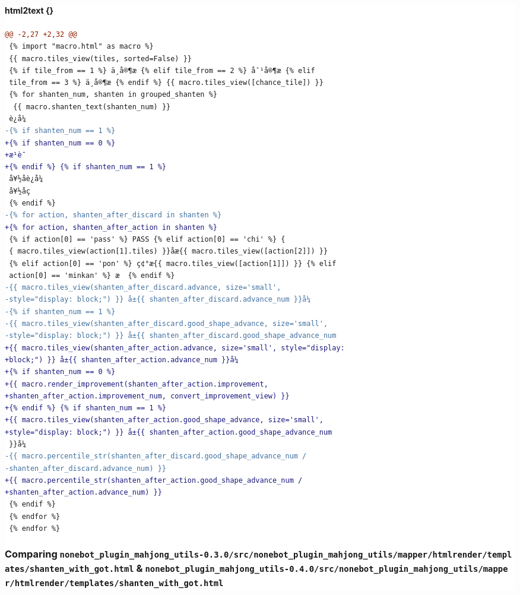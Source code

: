 
#### html2text {}

```diff
@@ -2,27 +2,32 @@
 {% import "macro.html" as macro %}
 {{ macro.tiles_view(tiles, sorted=False) }}
 {% if tile_from == 1 %} ä¸å®¶æ {% elif tile_from == 2 %} å¯¹å®¶æ {% elif
 tile_from == 3 %} ä¸å®¶æ {% endif %} {{ macro.tiles_view([chance_tile]) }}
 {% for shanten_num, shanten in grouped_shanten %}
  {{ macro.shanten_text(shanten_num) }}
 è¿å¼ 
-{% if shanten_num == 1 %}
+{% if shanten_num == 0 %}
+æ¹è¯
+{% endif %} {% if shanten_num == 1 %}
 å¥½åè¿å¼ 
 å¥½åç
 {% endif %}
-{% for action, shanten_after_discard in shanten %}
+{% for action, shanten_after_action in shanten %}
 {% if action[0] == 'pass' %} PASS {% elif action[0] == 'chi' %} {
 { macro.tiles_view(action[1].tiles) }}åæ{{ macro.tiles_view([action[2]]) }}
 {% elif action[0] == 'pon' %} ç¢°æ{{ macro.tiles_view([action[1]]) }} {% elif
 action[0] == 'minkan' %} æ  {% endif %}
-{{ macro.tiles_view(shanten_after_discard.advance, size='small',
-style="display: block;") }} å±{{ shanten_after_discard.advance_num }}å¼ 
-{% if shanten_num == 1 %}
-{{ macro.tiles_view(shanten_after_discard.good_shape_advance, size='small',
-style="display: block;") }} å±{{ shanten_after_discard.good_shape_advance_num
+{{ macro.tiles_view(shanten_after_action.advance, size='small', style="display:
+block;") }} å±{{ shanten_after_action.advance_num }}å¼ 
+{% if shanten_num == 0 %}
+{{ macro.render_improvement(shanten_after_action.improvement,
+shanten_after_action.improvement_num, convert_improvement_view) }}
+{% endif %} {% if shanten_num == 1 %}
+{{ macro.tiles_view(shanten_after_action.good_shape_advance, size='small',
+style="display: block;") }} å±{{ shanten_after_action.good_shape_advance_num
 }}å¼ 
-{{ macro.percentile_str(shanten_after_discard.good_shape_advance_num /
-shanten_after_discard.advance_num) }}
+{{ macro.percentile_str(shanten_after_action.good_shape_advance_num /
+shanten_after_action.advance_num) }}
 {% endif %}
 {% endfor %}
 {% endfor %}
```

### Comparing `nonebot_plugin_mahjong_utils-0.3.0/src/nonebot_plugin_mahjong_utils/mapper/htmlrender/templates/shanten_with_got.html` & `nonebot_plugin_mahjong_utils-0.4.0/src/nonebot_plugin_mahjong_utils/mapper/htmlrender/templates/shanten_with_got.html`
